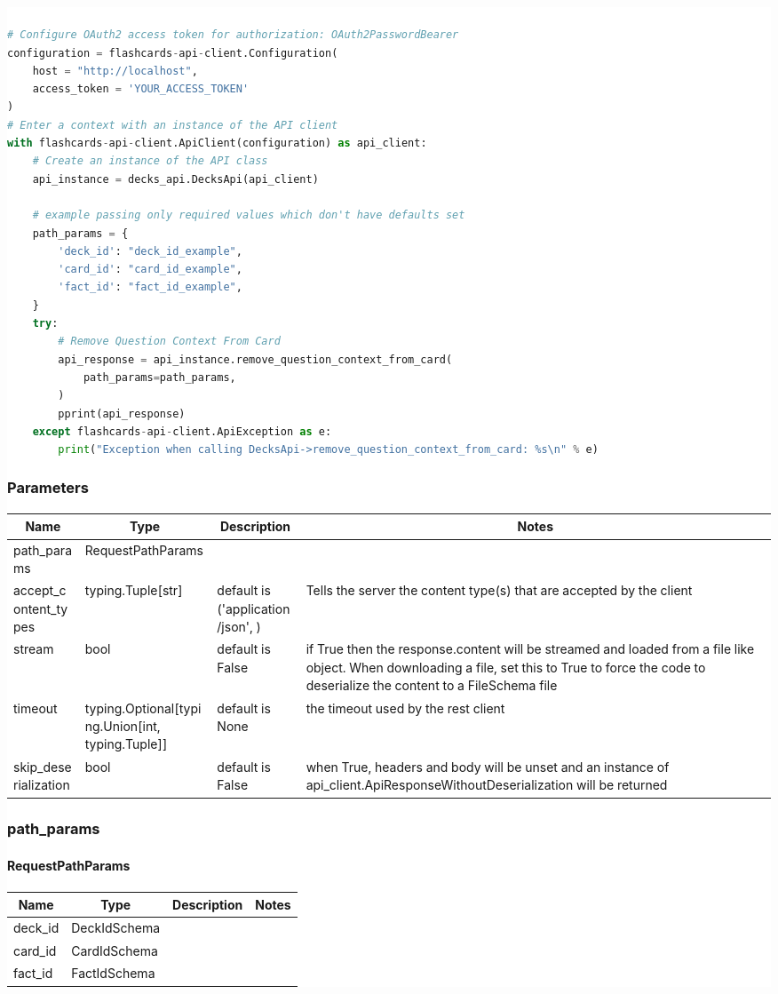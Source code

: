 ```python

# Configure OAuth2 access token for authorization: OAuth2PasswordBearer
configuration = flashcards-api-client.Configuration(
    host = "http://localhost",
    access_token = 'YOUR_ACCESS_TOKEN'
)
# Enter a context with an instance of the API client
with flashcards-api-client.ApiClient(configuration) as api_client:
    # Create an instance of the API class
    api_instance = decks_api.DecksApi(api_client)

    # example passing only required values which don't have defaults set
    path_params = {
        'deck_id': "deck_id_example",
        'card_id': "card_id_example",
        'fact_id': "fact_id_example",
    }
    try:
        # Remove Question Context From Card
        api_response = api_instance.remove_question_context_from_card(
            path_params=path_params,
        )
        pprint(api_response)
    except flashcards-api-client.ApiException as e:
        print("Exception when calling DecksApi->remove_question_context_from_card: %s\n" % e)
```
### Parameters

Name | Type | Description  | Notes
------------- | ------------- | ------------- | -------------
path_params | RequestPathParams | |
accept_content_types | typing.Tuple[str] | default is ('application/json', ) | Tells the server the content type(s) that are accepted by the client
stream | bool | default is False | if True then the response.content will be streamed and loaded from a file like object. When downloading a file, set this to True to force the code to deserialize the content to a FileSchema file
timeout | typing.Optional[typing.Union[int, typing.Tuple]] | default is None | the timeout used by the rest client
skip_deserialization | bool | default is False | when True, headers and body will be unset and an instance of api_client.ApiResponseWithoutDeserialization will be returned

### path_params
#### RequestPathParams

Name | Type | Description  | Notes
------------- | ------------- | ------------- | -------------
deck_id | DeckIdSchema | | 
card_id | CardIdSchema | | 
fact_id | FactIdSchema | | 
